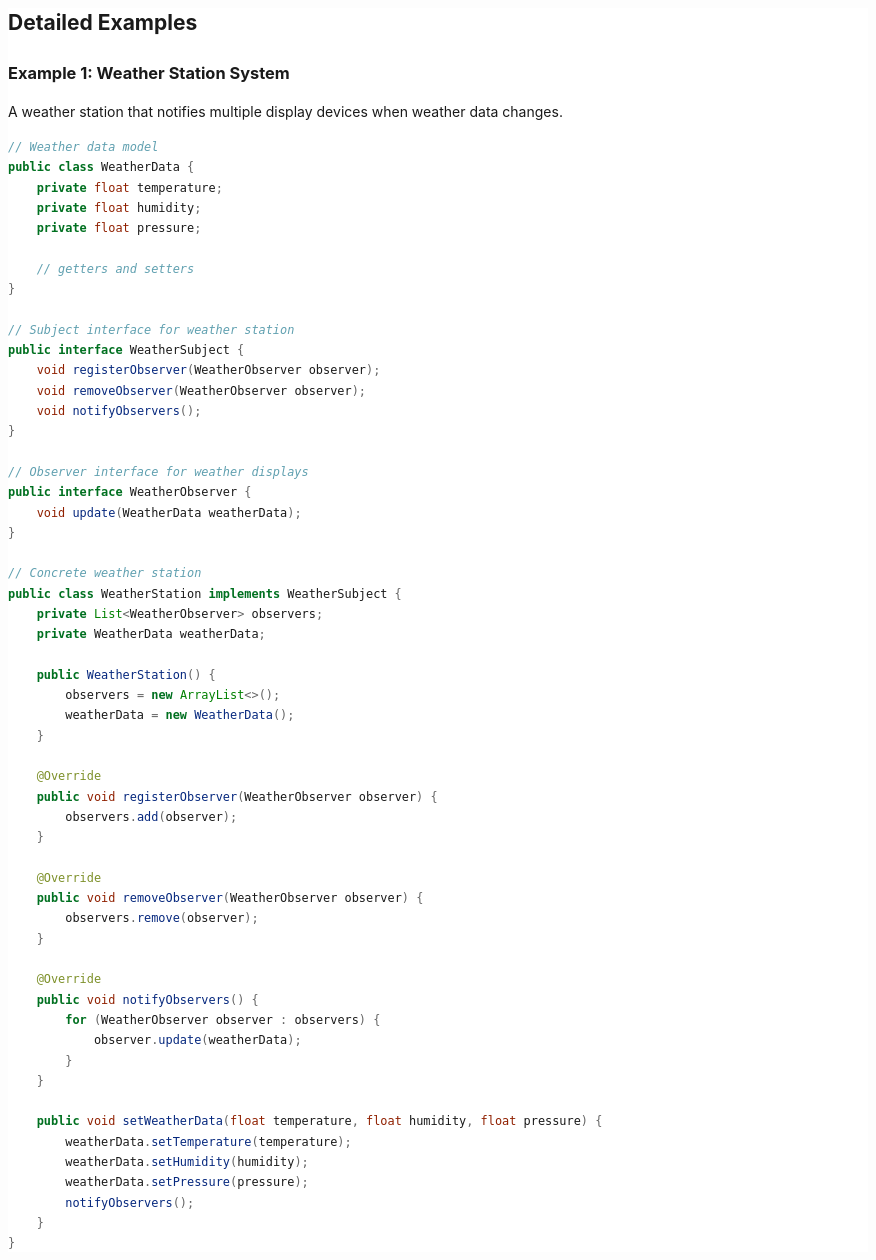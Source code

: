 
## Detailed Examples

### Example 1: Weather Station System
A weather station that notifies multiple display devices when weather data changes.

```java
// Weather data model
public class WeatherData {
    private float temperature;
    private float humidity;
    private float pressure;
    
    // getters and setters
}

// Subject interface for weather station
public interface WeatherSubject {
    void registerObserver(WeatherObserver observer);
    void removeObserver(WeatherObserver observer);
    void notifyObservers();
}

// Observer interface for weather displays
public interface WeatherObserver {
    void update(WeatherData weatherData);
}

// Concrete weather station
public class WeatherStation implements WeatherSubject {
    private List<WeatherObserver> observers;
    private WeatherData weatherData;
    
    public WeatherStation() {
        observers = new ArrayList<>();
        weatherData = new WeatherData();
    }
    
    @Override
    public void registerObserver(WeatherObserver observer) {
        observers.add(observer);
    }
    
    @Override
    public void removeObserver(WeatherObserver observer) {
        observers.remove(observer);
    }
    
    @Override
    public void notifyObservers() {
        for (WeatherObserver observer : observers) {
            observer.update(weatherData);
        }
    }
    
    public void setWeatherData(float temperature, float humidity, float pressure) {
        weatherData.setTemperature(temperature);
        weatherData.setHumidity(humidity);
        weatherData.setPressure(pressure);
        notifyObservers();
    }
}

```